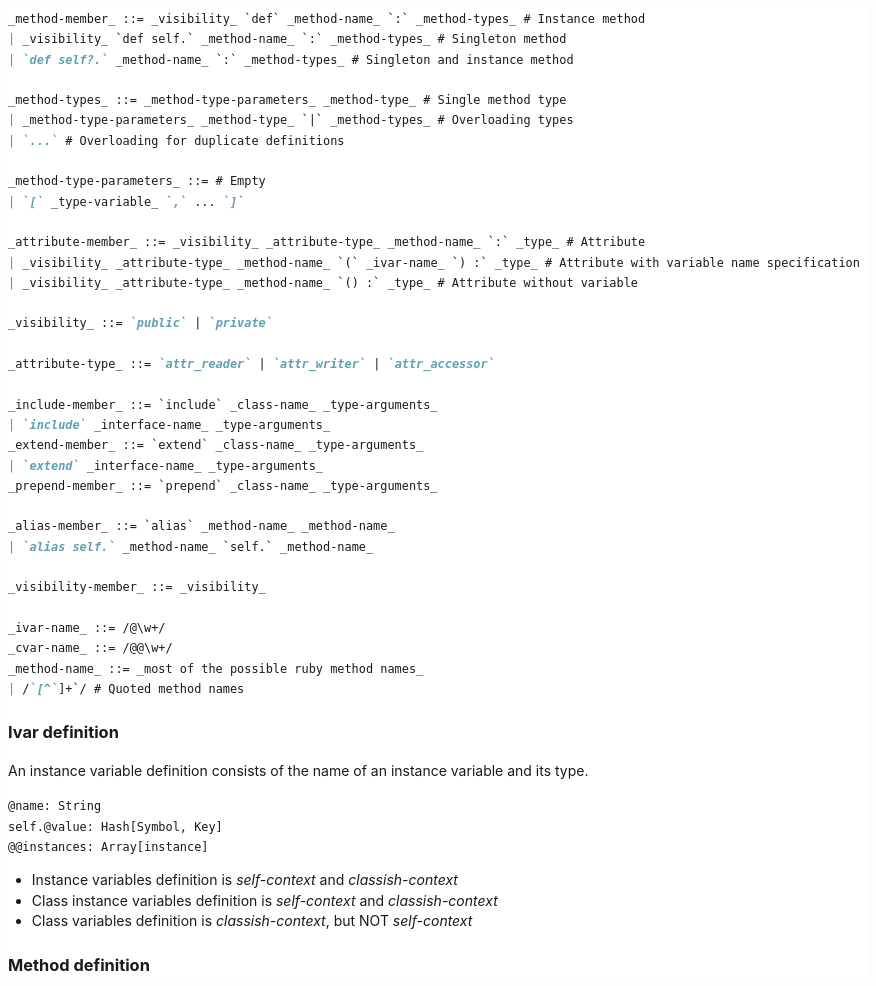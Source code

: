 ```markdown
_method-member_ ::= _visibility_ `def` _method-name_ `:` _method-types_ # Instance method
| _visibility_ `def self.` _method-name_ `:` _method-types_ # Singleton method
| `def self?.` _method-name_ `:` _method-types_ # Singleton and instance method

_method-types_ ::= _method-type-parameters_ _method-type_ # Single method type
| _method-type-parameters_ _method-type_ `|` _method-types_ # Overloading types
| `...` # Overloading for duplicate definitions

_method-type-parameters_ ::= # Empty
| `[` _type-variable_ `,` ... `]`

_attribute-member_ ::= _visibility_ _attribute-type_ _method-name_ `:` _type_ # Attribute
| _visibility_ _attribute-type_ _method-name_ `(` _ivar-name_ `) :` _type_ # Attribute with variable name specification
| _visibility_ _attribute-type_ _method-name_ `() :` _type_ # Attribute without variable

_visibility_ ::= `public` | `private`

_attribute-type_ ::= `attr_reader` | `attr_writer` | `attr_accessor`

_include-member_ ::= `include` _class-name_ _type-arguments_
| `include` _interface-name_ _type-arguments_
_extend-member_ ::= `extend` _class-name_ _type-arguments_
| `extend` _interface-name_ _type-arguments_
_prepend-member_ ::= `prepend` _class-name_ _type-arguments_

_alias-member_ ::= `alias` _method-name_ _method-name_
| `alias self.` _method-name_ `self.` _method-name_

_visibility-member_ ::= _visibility_

_ivar-name_ ::= /@\w+/
_cvar-name_ ::= /@@\w+/
_method-name_ ::= _most of the possible ruby method names_
| /`[^`]+`/ # Quoted method names
```

### Ivar definition

An instance variable definition consists of the name of an instance variable and its type.

```rbs
@name: String
self.@value: Hash[Symbol, Key]
@@instances: Array[instance]
```

- Instance variables definition is _self-context_ and _classish-context_
- Class instance variables definition is _self-context_ and _classish-context_
- Class variables definition is _classish-context_, but NOT _self-context_

### Method definition

